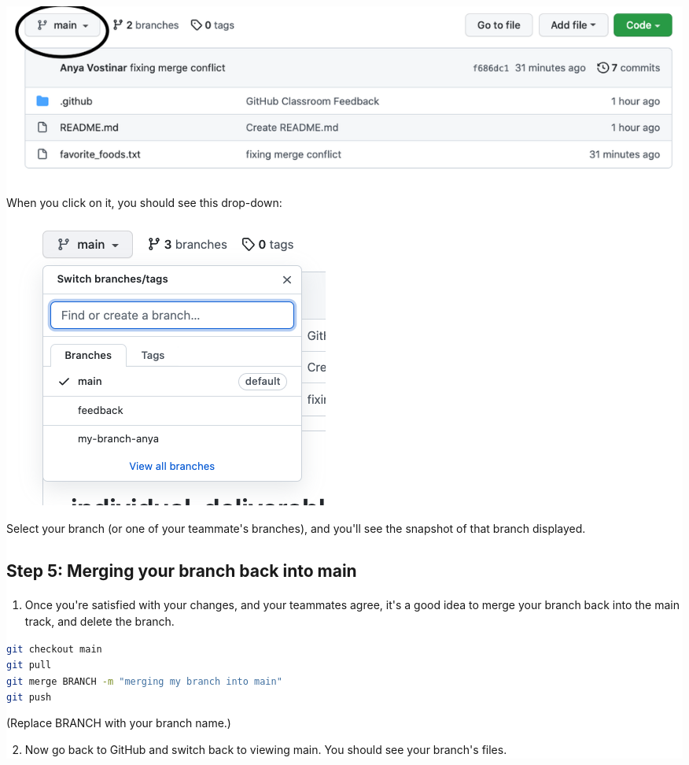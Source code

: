 ![Git repository with main circled](/classes/257-f23/git-lab-images/TeamStep3-1.png)

When you click on it, you should see this drop-down:

![Main with drop down](/classes/257-f23/git-lab-images/TeamStep3-2.png)

Select your branch (or one of your teammate's branches), and you'll see the snapshot of that branch displayed.

## Step 5: Merging your branch back into main
1. Once you're satisfied with your changes, and your teammates agree, it's a good idea to merge your branch back into the main track, and delete the branch.

```bash 
git checkout main
git pull
git merge BRANCH -m "merging my branch into main"
git push
```

(Replace BRANCH with your branch name.)

2. Now go back to GitHub and switch back to viewing main. You should see your branch's files.
